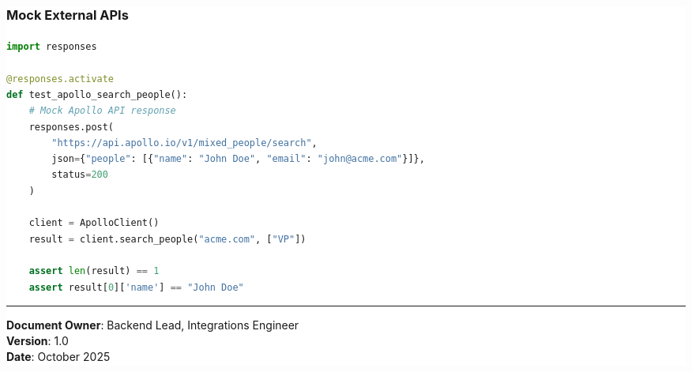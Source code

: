 ### Mock External APIs
```python
import responses

@responses.activate
def test_apollo_search_people():
    # Mock Apollo API response
    responses.post(
        "https://api.apollo.io/v1/mixed_people/search",
        json={"people": [{"name": "John Doe", "email": "john@acme.com"}]},
        status=200
    )
    
    client = ApolloClient()
    result = client.search_people("acme.com", ["VP"])
    
    assert len(result) == 1
    assert result[0]['name'] == "John Doe"
```

---

**Document Owner**: Backend Lead, Integrations Engineer  
**Version**: 1.0  
**Date**: October 2025

